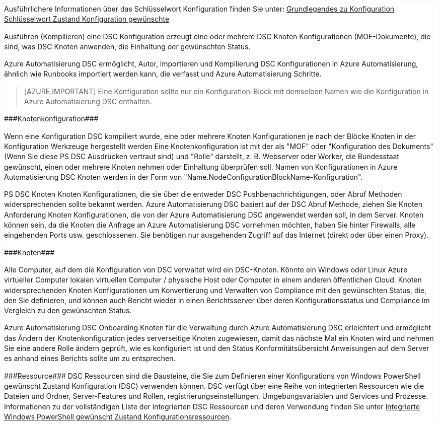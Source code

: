 Ausführlichere Informationen über das Schlüsselwort Konfiguration finden Sie unter: [Grundlegendes zu Konfiguration Schlüsselwort Zustand Konfiguration gewünschte](http://blogs.msdn.com/b/powershell/archive/2013/11/05/understanding-configuration-keyword-in-desired-state-configuration.aspx "Grundlegendes zu Konfiguration Schlüsselwort gewünscht Zustand Konfiguration")

Ausführen (Kompilieren) eine DSC Konfiguration erzeugt eine oder mehrere DSC Knoten Konfigurationen (MOF-Dokumente), die sind, was DSC Knoten anwenden, die Einhaltung der gewünschten Status.

Azure Automatisierung DSC ermöglicht, Autor, importieren und Kompilierung DSC Konfigurationen in Azure Automatisierung, ähnlich wie Runbooks importiert werden kann, die verfasst und Azure Automatisierung Schritte.

>[AZURE.IMPORTANT] Eine Konfiguration sollte nur ein Konfiguration-Block mit demselben Namen wie die Konfiguration in Azure Automatisierung DSC enthalten. 


###<a name="node-configuration"></a>Knotenkonfiguration###

Wenn eine Konfiguration DSC kompiliert wurde, eine oder mehrere Knoten Konfigurationen je nach der Blöcke Knoten in der Konfiguration Werkzeuge hergestellt werden Eine Knotenkonfiguration ist mit der als "MOF" oder "Konfiguration des Dokuments" (Wenn Sie diese PS DSC Ausdrücken vertraut sind) und "Rolle" darstellt, z. B. Webserver oder Worker, die Bundesstaat gewünscht, einen oder mehrere Knoten nehmen oder Einhaltung überprüfen soll. Namen von Konfigurationen in Azure Automatisierung DSC Knoten werden in der Form von "Name.NodeConfigurationBlockName-Konfiguration".

PS DSC Knoten Knoten Konfigurationen, die sie über die entweder DSC Pushbenachrichtigungen, oder Abruf Methoden widersprechenden sollte bekannt werden. Azure Automatisierung DSC basiert auf der DSC Abruf Methode, ziehen Sie Knoten Anforderung Knoten Konfigurationen, die von der Azure Automatisierung DSC angewendet werden soll, in dem Server. Knoten können sein, da die Knoten die Anfrage an Azure Automatisierung DSC vornehmen möchten, haben Sie hinter Firewalls, alle eingehenden Ports usw. geschlossenen. Sie benötigen nur ausgehenden Zugriff auf das Internet (direkt oder über einen Proxy).


###<a name="node"></a>Knoten###

Alle Computer, auf dem die Konfiguration von DSC verwaltet wird ein DSC-Knoten. Könnte ein Windows oder Linux Azure virtueller Computer lokalen virtuellen Computer / physische Host oder Computer in einem anderen öffentlichen Cloud. Knoten widersprechenden Knoten Konfigurationen um Konvertierung und Verwalten von Compliance mit den gewünschten Status, die, den Sie definieren, und können auch Bericht wieder in einen Berichtsserver über deren Konfigurationsstatus und Compliance im Vergleich zu den gewünschten Status.

Azure Automatisierung DSC Onboarding Knoten für die Verwaltung durch Azure Automatisierung DSC erleichtert und ermöglicht das Ändern der Knotenkonfiguration jedes serverseitige Knoten zugewiesen, damit das nächste Mal ein Knoten wird und nehmen Sie eine andere Rolle ändern geprüft, wie es konfiguriert ist und den Status Konformitätsübersicht Anweisungen auf dem Server es anhand eines Berichts sollte um zu entsprechen.


###<a name="resource"></a>Ressource###
DSC Ressourcen sind die Bausteine, die Sie zum Definieren einer Konfigurations von Windows PowerShell gewünscht Zustand Konfiguration (DSC) verwenden können. DSC verfügt über eine Reihe von integrierten Ressourcen wie die Dateien und Ordner, Server-Features und Rollen, registrierungseinstellungen, Umgebungsvariablen und Services und Prozesse. Informationen zu der vollständigen Liste der integrierten DSC Ressourcen und deren Verwendung finden Sie unter [Integrierte Windows PowerShell gewünscht Zustand Konfigurationsressourcen](https://technet.microsoft.com/library/dn249921.aspx).
